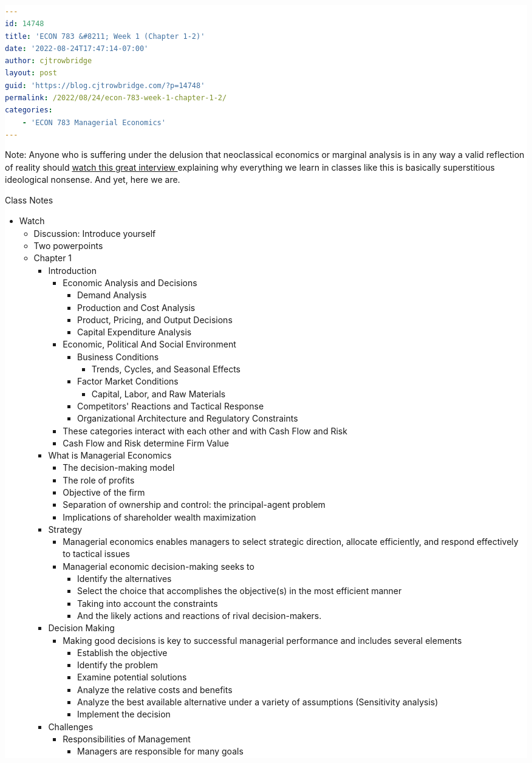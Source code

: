 ```yaml
---
id: 14748
title: 'ECON 783 &#8211; Week 1 (Chapter 1-2)'
date: '2022-08-24T17:47:14-07:00'
author: cjtrowbridge
layout: post
guid: 'https://blog.cjtrowbridge.com/?p=14748'
permalink: /2022/08/24/econ-783-week-1-chapter-1-2/
categories:
    - 'ECON 783 Managerial Economics'
---
```


Note: Anyone who is suffering under the delusion that neoclassical economics or marginal analysis is in any way a valid reflection of reality should [watch this great interview ](https://www.youtube.com/watch?v=1XGiTDWfdpM)explaining why everything we learn in classes like this is basically superstitious ideological nonsense. And yet, here we are.

Class Notes

- Watch
    - Discussion: Introduce yourself
    - Two powerpoints
    - Chapter 1
        - Introduction
            - Economic Analysis and Decisions
                - Demand Analysis
                - Production and Cost Analysis
                - Product, Pricing, and Output Decisions
                - Capital Expenditure Analysis
            - Economic, Political And Social Environment
                - Business Conditions
                    - Trends, Cycles, and Seasonal Effects
                - Factor Market Conditions
                    - Capital, Labor, and Raw Materials
                - Competitors' Reactions and Tactical Response
                - Organizational Architecture and Regulatory Constraints
            - These categories interact with each other and with Cash Flow and Risk
            - Cash Flow and Risk determine Firm Value
        - What is Managerial Economics
            - The decision-making model
            - The role of profits
            - Objective of the firm
            - Separation of ownership and control: the principal-agent problem
            - Implications of shareholder wealth maximization
        - Strategy
            - Managerial economics enables managers to select strategic direction, allocate efficiently, and respond effectively to tactical issues
            - Managerial economic decision-making seeks to
                - Identify the alternatives
                - Select the choice that accomplishes the objective(s) in the most efficient manner
                - Taking into account the constraints
                - And the likely actions and reactions of rival decision-makers.
        - Decision Making
            - Making good decisions is key to successful managerial performance and includes several elements
                - Establish the objective
                - Identify the problem
                - Examine potential solutions
                - Analyze the relative costs and benefits
                - Analyze the best available alternative under a variety of assumptions (Sensitivity analysis)
                - Implement the decision
        - Challenges
            - Responsibilities of Management
                - Managers are responsible for many goals